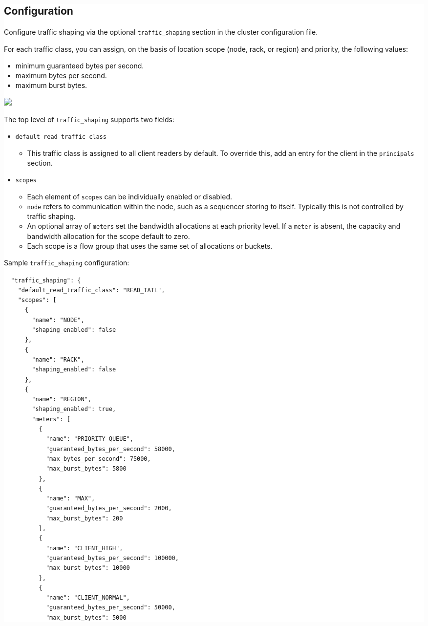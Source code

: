 
## Configuration

Configure traffic shaping via the optional `traffic_shaping` section in the cluster configuration file.

For each traffic class, you can assign, on the basis of location scope (node, rack, or region) and priority, the following values:
* minimum guaranteed bytes per second.
* maximum bytes per second.
* maximum burst bytes.

![](assets/traffic_shaping/traffic_shaping_graphics.png)


The top level of  `traffic_shaping` supports two fields:

* `default_read_traffic_class`
   * This traffic class is assigned to all client readers by default. To override this, add an entry for the client in the `principals` section.

* `scopes`
   * Each element of `scopes` can be individually enabled or disabled.
   * `node` refers to communication within the node, such as a sequencer storing to itself. Typically this is not controlled by traffic shaping.
   * An optional array of `meters` set the bandwidth allocations at each priority level. If a `meter` is absent, the capacity and bandwidth allocation for the scope default to zero.
   * Each scope is a flow group that uses the same set of allocations or buckets.

Sample `traffic_shaping` configuration:

```
  "traffic_shaping": {
    "default_read_traffic_class": "READ_TAIL",
    "scopes": [
      {
        "name": "NODE",
        "shaping_enabled": false
      },
      {
        "name": "RACK",
        "shaping_enabled": false
      },
      {
        "name": "REGION",
        "shaping_enabled": true,
        "meters": [
          {
            "name": "PRIORITY_QUEUE",
            "guaranteed_bytes_per_second": 58000,
            "max_bytes_per_second": 75000,
            "max_burst_bytes": 5800
          },
          {
            "name": "MAX",
            "guaranteed_bytes_per_second": 2000,
            "max_burst_bytes": 200
          },
          {
            "name": "CLIENT_HIGH",
            "guaranteed_bytes_per_second": 100000,
            "max_burst_bytes": 10000
          },
          {
            "name": "CLIENT_NORMAL",
            "guaranteed_bytes_per_second": 50000,
            "max_burst_bytes": 5000
```